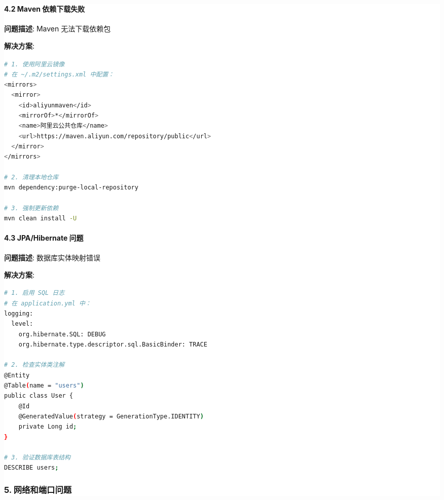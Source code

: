 #### 4.2 Maven 依赖下载失败

**问题描述**: Maven 无法下载依赖包

**解决方案**:

```bash
# 1. 使用阿里云镜像
# 在 ~/.m2/settings.xml 中配置：
<mirrors>
  <mirror>
    <id>aliyunmaven</id>
    <mirrorOf>*</mirrorOf>
    <name>阿里云公共仓库</name>
    <url>https://maven.aliyun.com/repository/public</url>
  </mirror>
</mirrors>

# 2. 清理本地仓库
mvn dependency:purge-local-repository

# 3. 强制更新依赖
mvn clean install -U
```

#### 4.3 JPA/Hibernate 问题

**问题描述**: 数据库实体映射错误

**解决方案**:

```bash
# 1. 启用 SQL 日志
# 在 application.yml 中：
logging:
  level:
    org.hibernate.SQL: DEBUG
    org.hibernate.type.descriptor.sql.BasicBinder: TRACE

# 2. 检查实体类注解
@Entity
@Table(name = "users")
public class User {
    @Id
    @GeneratedValue(strategy = GenerationType.IDENTITY)
    private Long id;
}

# 3. 验证数据库表结构
DESCRIBE users;
```

### 5. 网络和端口问题
